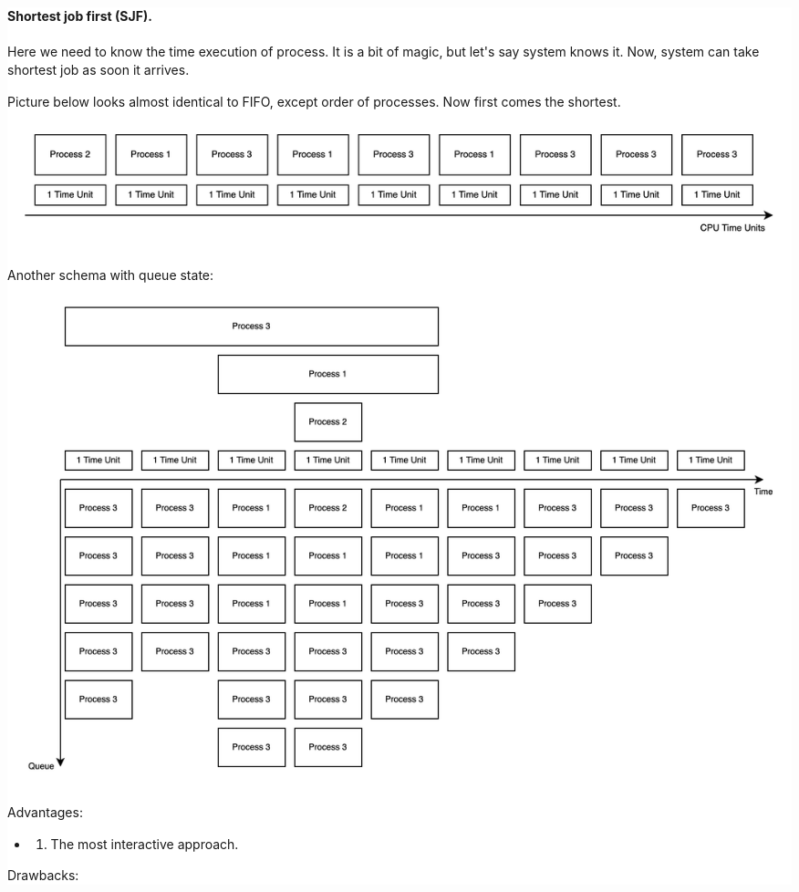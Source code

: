 #### Shortest job first (SJF).

Here we need to know the time execution of process.
It is a bit of magic, but let's say system knows it.
Now, system can take shortest job as soon it arrives.

Picture below looks almost identical to FIFO, except order of processes.
Now first comes the shortest.

![cpu stf example 1](images/cpu3.png)

Another schema with queue state:

![cpu stf example 2](images/cpu4.png)

Advantages:

- 1. The most interactive approach.

Drawbacks:
